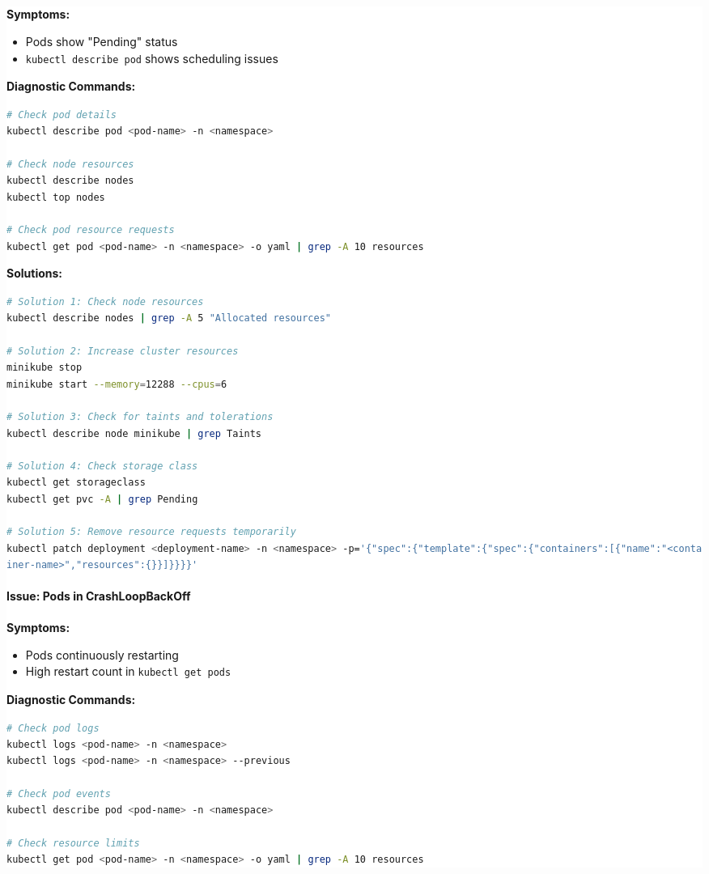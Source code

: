 **Symptoms:**
- Pods show "Pending" status
- `kubectl describe pod` shows scheduling issues

**Diagnostic Commands:**
```bash
# Check pod details
kubectl describe pod <pod-name> -n <namespace>

# Check node resources
kubectl describe nodes
kubectl top nodes

# Check pod resource requests
kubectl get pod <pod-name> -n <namespace> -o yaml | grep -A 10 resources
```

**Solutions:**

```bash
# Solution 1: Check node resources
kubectl describe nodes | grep -A 5 "Allocated resources"

# Solution 2: Increase cluster resources
minikube stop
minikube start --memory=12288 --cpus=6

# Solution 3: Check for taints and tolerations
kubectl describe node minikube | grep Taints

# Solution 4: Check storage class
kubectl get storageclass
kubectl get pvc -A | grep Pending

# Solution 5: Remove resource requests temporarily
kubectl patch deployment <deployment-name> -n <namespace> -p='{"spec":{"template":{"spec":{"containers":[{"name":"<container-name>","resources":{}}]}}}}'
```

#### Issue: Pods in CrashLoopBackOff

**Symptoms:**
- Pods continuously restarting
- High restart count in `kubectl get pods`

**Diagnostic Commands:**
```bash
# Check pod logs
kubectl logs <pod-name> -n <namespace>
kubectl logs <pod-name> -n <namespace> --previous

# Check pod events
kubectl describe pod <pod-name> -n <namespace>

# Check resource limits
kubectl get pod <pod-name> -n <namespace> -o yaml | grep -A 10 resources
```
